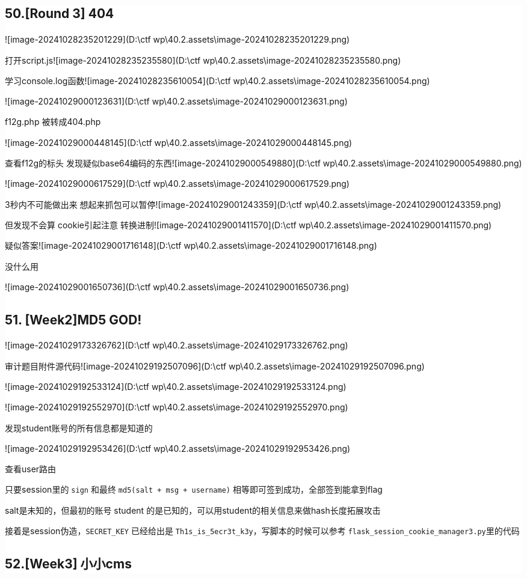 

## 50.[Round 3] 404

![image-20241028235201229](D:\ctf wp\40.2.assets\image-20241028235201229.png)

打开script.js![image-20241028235235580](D:\ctf wp\40.2.assets\image-20241028235235580.png)

学习console.log函数![image-20241028235610054](D:\ctf wp\40.2.assets\image-20241028235610054.png)

![image-20241029000123631](D:\ctf wp\40.2.assets\image-20241029000123631.png)

f12g.php 被转成404.php

![image-20241029000448145](D:\ctf wp\40.2.assets\image-20241029000448145.png)

查看f12g的标头 发现疑似base64编码的东西![image-20241029000549880](D:\ctf wp\40.2.assets\image-20241029000549880.png)

![image-20241029000617529](D:\ctf wp\40.2.assets\image-20241029000617529.png)

3秒内不可能做出来 想起来抓包可以暂停![image-20241029001243359](D:\ctf wp\40.2.assets\image-20241029001243359.png)

但发现不会算 cookie引起注意 转换进制![image-20241029001411570](D:\ctf wp\40.2.assets\image-20241029001411570.png)

疑似答案![image-20241029001716148](D:\ctf wp\40.2.assets\image-20241029001716148.png)

没什么用

![image-20241029001650736](D:\ctf wp\40.2.assets\image-20241029001650736.png)



## 51. [Week2]MD5 GOD!

![image-20241029173326762](D:\ctf wp\40.2.assets\image-20241029173326762.png)

审计题目附件源代码![image-20241029192507096](D:\ctf wp\40.2.assets\image-20241029192507096.png)

![image-20241029192533124](D:\ctf wp\40.2.assets\image-20241029192533124.png)

![image-20241029192552970](D:\ctf wp\40.2.assets\image-20241029192552970.png)

发现student账号的所有信息都是知道的

![image-20241029192953426](D:\ctf wp\40.2.assets\image-20241029192953426.png)

查看user路由 

只要session里的 `sign` 和最终 `md5(salt + msg + username)` 相等即可签到成功，全部签到能拿到flag

salt是未知的，但最初的账号 student 的是已知的，可以用student的相关信息来做hash长度拓展攻击

接着是session伪造，`SECRET_KEY` 已经给出是 `Th1s_is_5ecr3t_k3y`，写脚本的时候可以参考 `flask_session_cookie_manager3.py`里的代码

## 52.[Week3] 小小cms


[在线查看 3D STL 文件]: https://imagetostl.com/cn/view-stl-online#convert